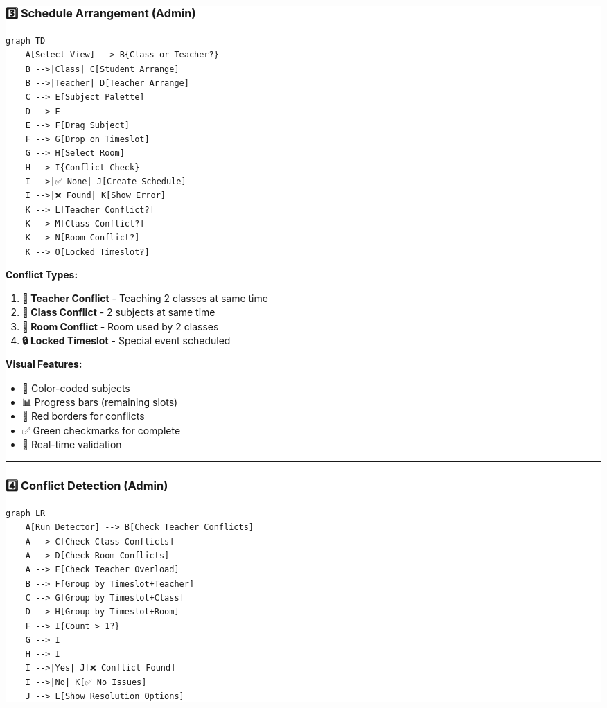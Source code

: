 
### 3️⃣ Schedule Arrangement (Admin)

```mermaid
graph TD
    A[Select View] --> B{Class or Teacher?}
    B -->|Class| C[Student Arrange]
    B -->|Teacher| D[Teacher Arrange]
    C --> E[Subject Palette]
    D --> E
    E --> F[Drag Subject]
    F --> G[Drop on Timeslot]
    G --> H[Select Room]
    H --> I{Conflict Check}
    I -->|✅ None| J[Create Schedule]
    I -->|❌ Found| K[Show Error]
    K --> L[Teacher Conflict?]
    K --> M[Class Conflict?]
    K --> N[Room Conflict?]
    K --> O[Locked Timeslot?]
```

**Conflict Types:**
1. **🚨 Teacher Conflict** - Teaching 2 classes at same time
2. **🚨 Class Conflict** - 2 subjects at same time
3. **🚨 Room Conflict** - Room used by 2 classes
4. **🔒 Locked Timeslot** - Special event scheduled

**Visual Features:**
- 🎨 Color-coded subjects
- 📊 Progress bars (remaining slots)
- 🔴 Red borders for conflicts
- ✅ Green checkmarks for complete
- 🔄 Real-time validation

---

### 4️⃣ Conflict Detection (Admin)

```mermaid
graph LR
    A[Run Detector] --> B[Check Teacher Conflicts]
    A --> C[Check Class Conflicts]
    A --> D[Check Room Conflicts]
    A --> E[Check Teacher Overload]
    B --> F[Group by Timeslot+Teacher]
    C --> G[Group by Timeslot+Class]
    D --> H[Group by Timeslot+Room]
    F --> I{Count > 1?}
    G --> I
    H --> I
    I -->|Yes| J[❌ Conflict Found]
    I -->|No| K[✅ No Issues]
    J --> L[Show Resolution Options]
```
